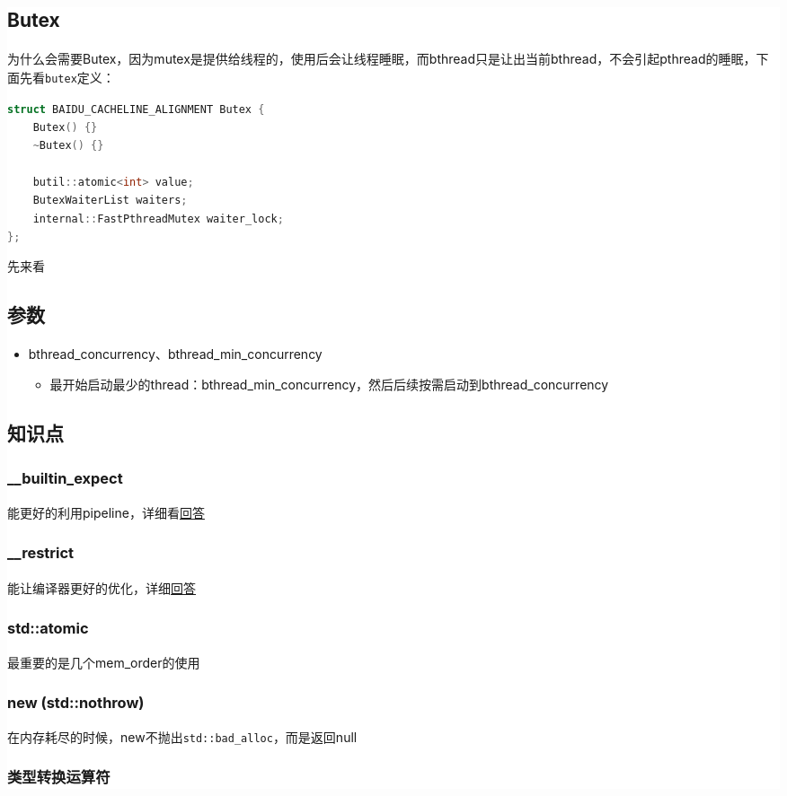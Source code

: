 



## Butex

为什么会需要Butex，因为mutex是提供给线程的，使用后会让线程睡眠，而bthread只是让出当前bthread，不会引起pthread的睡眠，下面先看`butex`定义：

```c++
struct BAIDU_CACHELINE_ALIGNMENT Butex {
    Butex() {}
    ~Butex() {}

    butil::atomic<int> value;
    ButexWaiterList waiters;
    internal::FastPthreadMutex waiter_lock;
};
```

先来看





## 参数

- bthread_concurrency、bthread_min_concurrency

  - 最开始启动最少的thread：bthread_min_concurrency，然后后续按需启动到bthread_concurrency

  



## 知识点

### __builtin_expect

能更好的利用pipeline，详细看[回答](https://stackoverflow.com/questions/7346929/what-is-the-advantage-of-gccs-builtin-expect-in-if-else-statements)

### __restrict

能让编译器更好的优化，详细[回答](https://www.zhihu.com/question/41653775)

### std::atomic

最重要的是几个mem_order的使用





### new (std::nothrow)

在内存耗尽的时候，new不抛出`std::bad_alloc`，而是返回null



### 类型转换运算符
